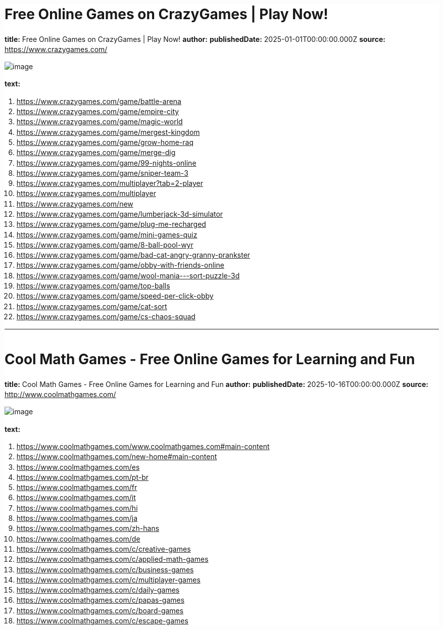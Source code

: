 
# Free Online Games on CrazyGames | Play Now!

**title:** Free Online Games on CrazyGames | Play Now!
**author:** 
**publishedDate:** 2025-01-01T00:00:00.000Z
**source:** https://www.crazygames.com/

![image](https://imgs.crazygames.com/crazygames/share.png?metadata=none&width=1200&height=630&fit=crop)

**text:**
1. https://www.crazygames.com/game/battle-arena
2. https://www.crazygames.com/game/empire-city
3. https://www.crazygames.com/game/magic-world
4. https://www.crazygames.com/game/mergest-kingdom
5. https://www.crazygames.com/game/grow-home-raq
6. https://www.crazygames.com/game/merge-dig
7. https://www.crazygames.com/game/99-nights-online
8. https://www.crazygames.com/game/sniper-team-3
9. https://www.crazygames.com/multiplayer?tab=2-player
10. https://www.crazygames.com/multiplayer
11. https://www.crazygames.com/new
12. https://www.crazygames.com/game/lumberjack-3d-simulator
13. https://www.crazygames.com/game/plug-me-recharged
14. https://www.crazygames.com/game/mini-games-quiz
15. https://www.crazygames.com/game/8-ball-pool-wyr
16. https://www.crazygames.com/game/bad-cat-angry-granny-prankster
17. https://www.crazygames.com/game/obby-with-friends-online
18. https://www.crazygames.com/game/wool-mania---sort-puzzle-3d
19. https://www.crazygames.com/game/top-balls
20. https://www.crazygames.com/game/speed-per-click-obby
21. https://www.crazygames.com/game/cat-sort
22. https://www.crazygames.com/game/cs-chaos-squad
--------------------------------------------------------------------------------------------------------------------------------------------------------------------------------------------------------
 
# Cool Math Games - Free Online Games for Learning and Fun

**title:** Cool Math Games - Free Online Games for Learning and Fun
**author:** 
**publishedDate:** 2025-10-16T00:00:00.000Z
**source:** http://www.coolmathgames.com/

![image](//www.coolmathgames.com/themes/custom/coolmath/assets/images/CMG_OG_image.png)

**text:**
1. https://www.coolmathgames.com/www.coolmathgames.com#main-content
2. https://www.coolmathgames.com/new-home#main-content
3. https://www.coolmathgames.com/es
4. https://www.coolmathgames.com/pt-br
5. https://www.coolmathgames.com/fr
6. https://www.coolmathgames.com/it
7. https://www.coolmathgames.com/hi
8. https://www.coolmathgames.com/ja
9. https://www.coolmathgames.com/zh-hans
10. https://www.coolmathgames.com/de
11. https://www.coolmathgames.com/c/creative-games
12. https://www.coolmathgames.com/c/applied-math-games
13. https://www.coolmathgames.com/c/business-games
14. https://www.coolmathgames.com/c/multiplayer-games
15. https://www.coolmathgames.com/c/daily-games
16. https://www.coolmathgames.com/c/papas-games
17. https://www.coolmathgames.com/c/board-games
18. https://www.coolmathgames.com/c/escape-games